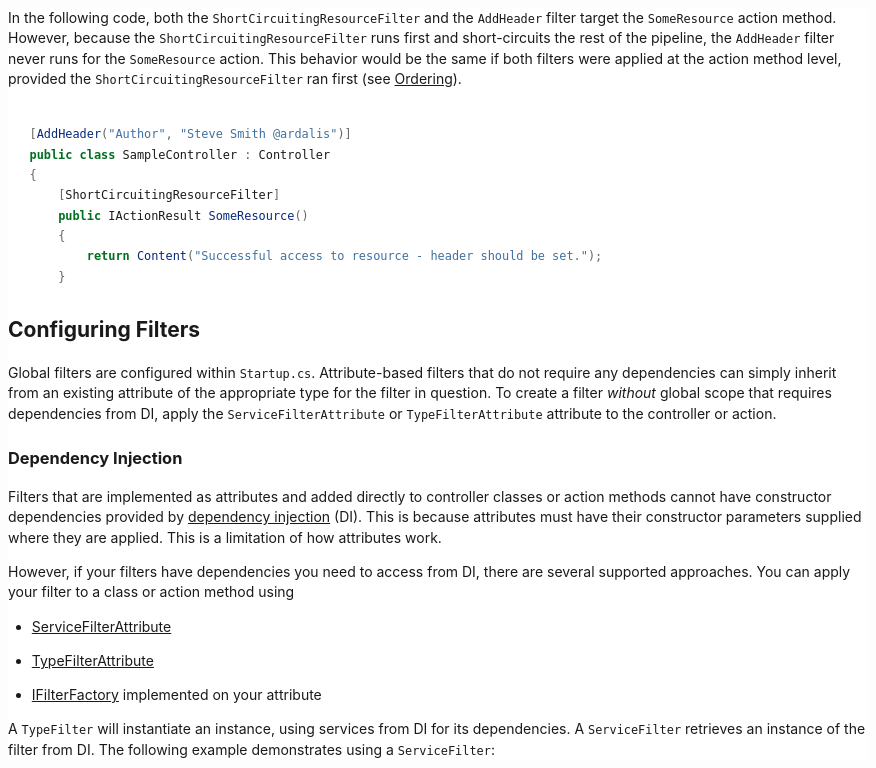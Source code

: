 In the following code, both the `ShortCircuitingResourceFilter` and the `AddHeader` filter target the `SomeResource` action method. However, because the `ShortCircuitingResourceFilter` runs first and short-circuits the rest of the pipeline, the `AddHeader` filter never runs for the `SomeResource` action. This behavior would be the same if both filters were applied at the action method level, provided the `ShortCircuitingResourceFilter` ran first (see [Ordering](xref:mvc/controllers/filters#ordering)).



````c#

   [AddHeader("Author", "Steve Smith @ardalis")]
   public class SampleController : Controller
   {
       [ShortCircuitingResourceFilter]
       public IActionResult SomeResource()
       {
           return Content("Successful access to resource - header should be set.");
       }


   ````

  ## Configuring Filters

Global filters are configured within `Startup.cs`. Attribute-based filters that do not require any dependencies can simply inherit from an existing attribute of the appropriate type for the filter in question. To create a filter *without* global scope that requires dependencies from DI, apply the `ServiceFilterAttribute` or `TypeFilterAttribute` attribute to the controller or action.

  ### Dependency Injection

Filters that are implemented as attributes and added directly to controller classes or action methods cannot have constructor dependencies provided by [dependency injection](../../fundamentals/dependency-injection.md) (DI). This is because attributes must have their constructor parameters supplied where they are applied. This is a limitation of how attributes work.

However, if your filters have dependencies you need to access from DI, there are several supported approaches. You can apply your filter to a class or action method using

* [ServiceFilterAttribute](http://docs.asp.net/projects/api/en/latest/autoapi/Microsoft/AspNetCore/Mvc/ServiceFilterAttribute/index.html.md#Microsoft.AspNetCore.Mvc.ServiceFilterAttribute.md)

* [TypeFilterAttribute](http://docs.asp.net/projects/api/en/latest/autoapi/Microsoft/AspNetCore/Mvc/TypeFilterAttribute/index.html.md#Microsoft.AspNetCore.Mvc.TypeFilterAttribute.md)

* [IFilterFactory](http://docs.asp.net/projects/api/en/latest/autoapi/Microsoft/AspNetCore/Mvc/Filters/IFilterFactory/index.html.md#Microsoft.AspNetCore.Mvc.Filters.IFilterFactory.md) implemented on your attribute

A `TypeFilter` will instantiate an instance, using services from DI for its dependencies. A `ServiceFilter` retrieves an instance of the filter from DI. The following example demonstrates using a `ServiceFilter`:


